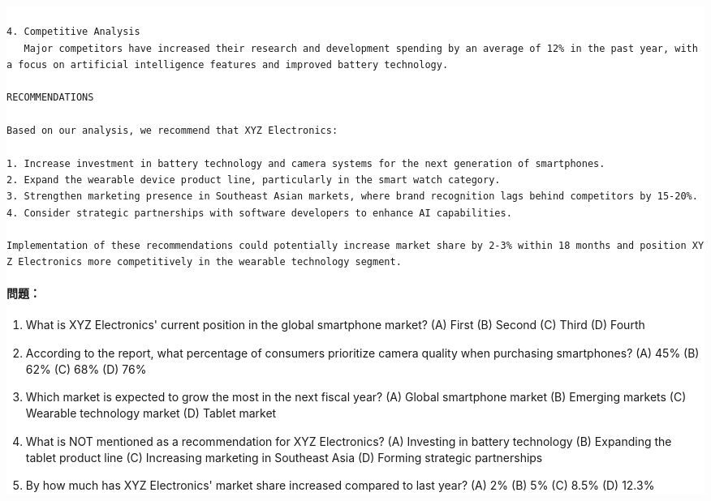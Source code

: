 ```

4. Competitive Analysis
   Major competitors have increased their research and development spending by an average of 12% in the past year, with a focus on artificial intelligence features and improved battery technology.

RECOMMENDATIONS

Based on our analysis, we recommend that XYZ Electronics:

1. Increase investment in battery technology and camera systems for the next generation of smartphones.
2. Expand the wearable device product line, particularly in the smart watch category.
3. Strengthen marketing presence in Southeast Asian markets, where brand recognition lags behind competitors by 15-20%.
4. Consider strategic partnerships with software developers to enhance AI capabilities.

Implementation of these recommendations could potentially increase market share by 2-3% within 18 months and position XYZ Electronics more competitively in the wearable technology segment.
```

#### 問題：

1. What is XYZ Electronics' current position in the global smartphone market?
   (A) First
   (B) Second
   (C) Third
   (D) Fourth

2. According to the report, what percentage of consumers prioritize camera quality when purchasing smartphones?
   (A) 45%
   (B) 62%
   (C) 68%
   (D) 76%

3. Which market is expected to grow the most in the next fiscal year?
   (A) Global smartphone market
   (B) Emerging markets
   (C) Wearable technology market
   (D) Tablet market

4. What is NOT mentioned as a recommendation for XYZ Electronics?
   (A) Investing in battery technology
   (B) Expanding the tablet product line
   (C) Increasing marketing in Southeast Asia
   (D) Forming strategic partnerships

5. By how much has XYZ Electronics' market share increased compared to last year?
   (A) 2%
   (B) 5%
   (C) 8.5%
   (D) 12.3%
